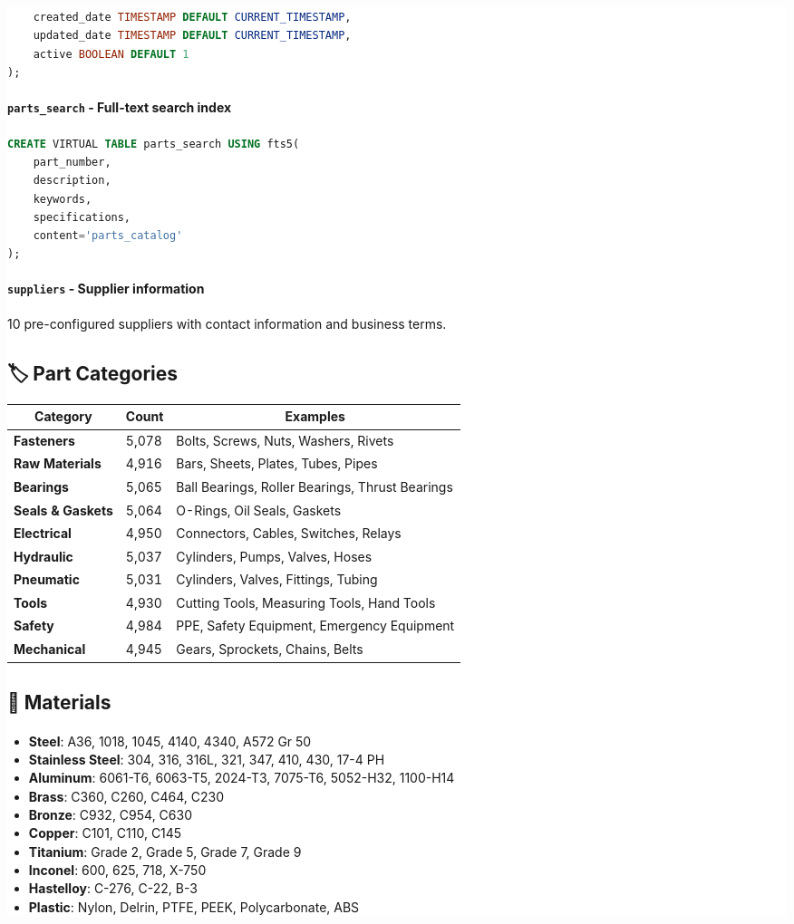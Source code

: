 ```sql
    created_date TIMESTAMP DEFAULT CURRENT_TIMESTAMP,
    updated_date TIMESTAMP DEFAULT CURRENT_TIMESTAMP,
    active BOOLEAN DEFAULT 1
);
```

#### `parts_search` - Full-text search index
```sql
CREATE VIRTUAL TABLE parts_search USING fts5(
    part_number,
    description,
    keywords,
    specifications,
    content='parts_catalog'
);
```

#### `suppliers` - Supplier information
10 pre-configured suppliers with contact information and business terms.

## 🏷️ Part Categories

| Category | Count | Examples |
|----------|-------|----------|
| **Fasteners** | 5,078 | Bolts, Screws, Nuts, Washers, Rivets |
| **Raw Materials** | 4,916 | Bars, Sheets, Plates, Tubes, Pipes |
| **Bearings** | 5,065 | Ball Bearings, Roller Bearings, Thrust Bearings |
| **Seals & Gaskets** | 5,064 | O-Rings, Oil Seals, Gaskets |
| **Electrical** | 4,950 | Connectors, Cables, Switches, Relays |
| **Hydraulic** | 5,037 | Cylinders, Pumps, Valves, Hoses |
| **Pneumatic** | 5,031 | Cylinders, Valves, Fittings, Tubing |
| **Tools** | 4,930 | Cutting Tools, Measuring Tools, Hand Tools |
| **Safety** | 4,984 | PPE, Safety Equipment, Emergency Equipment |
| **Mechanical** | 4,945 | Gears, Sprockets, Chains, Belts |

## 🔬 Materials

- **Steel**: A36, 1018, 1045, 4140, 4340, A572 Gr 50
- **Stainless Steel**: 304, 316, 316L, 321, 347, 410, 430, 17-4 PH
- **Aluminum**: 6061-T6, 6063-T5, 2024-T3, 7075-T6, 5052-H32, 1100-H14
- **Brass**: C360, C260, C464, C230
- **Bronze**: C932, C954, C630
- **Copper**: C101, C110, C145
- **Titanium**: Grade 2, Grade 5, Grade 7, Grade 9
- **Inconel**: 600, 625, 718, X-750
- **Hastelloy**: C-276, C-22, B-3
- **Plastic**: Nylon, Delrin, PTFE, PEEK, Polycarbonate, ABS
